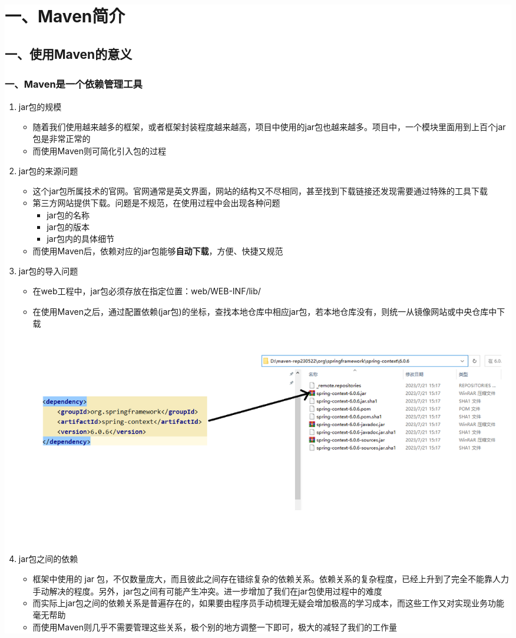 # 一、Maven简介

## 一、使用Maven的意义

### 一、Maven是一个依赖管理工具

1. jar包的规模

   - 随着我们使用越来越多的框架，或者框架封装程度越来越高，项目中使用的jar包也越来越多。项目中，一个模块里面用到上百个jar包是非常正常的
   - 而使用Maven则可简化引入包的过程

2. jar包的来源问题

   - 这个jar包所属技术的官网。官网通常是英文界面，网站的结构又不尽相同，甚至找到下载链接还发现需要通过特殊的工具下载
   - 第三方网站提供下载。问题是不规范，在使用过程中会出现各种问题
     - jar包的名称
     - jar包的版本
     - jar包内的具体细节
   - 而使用Maven后，依赖对应的jar包能够**自动下载**，方便、快捷又规范

3. jar包的导入问题

   - 在web工程中，jar包必须存放在指定位置：web/WEB-INF/lib/

   - 在使用Maven之后，通过配置依赖(jar包)的坐标，查找本地仓库中相应jar包，若本地仓库没有，则统一从镜像网站或中央仓库中下载

     ![image-20231021102831531](../../../TyporaImage/maven/image-20231021102831531.png)

4. jar包之间的依赖

   - 框架中使用的 jar 包，不仅数量庞大，而且彼此之间存在错综复杂的依赖关系。依赖关系的复杂程度，已经上升到了完全不能靠人力手动解决的程度。另外，jar包之间有可能产生冲突。进一步增加了我们在jar包使用过程中的难度
   - 而实际上jar包之间的依赖关系是普遍存在的，如果要由程序员手动梳理无疑会增加极高的学习成本，而这些工作又对实现业务功能毫无帮助
   - 而使用Maven则几乎不需要管理这些关系，极个别的地方调整一下即可，极大的减轻了我们的工作量
